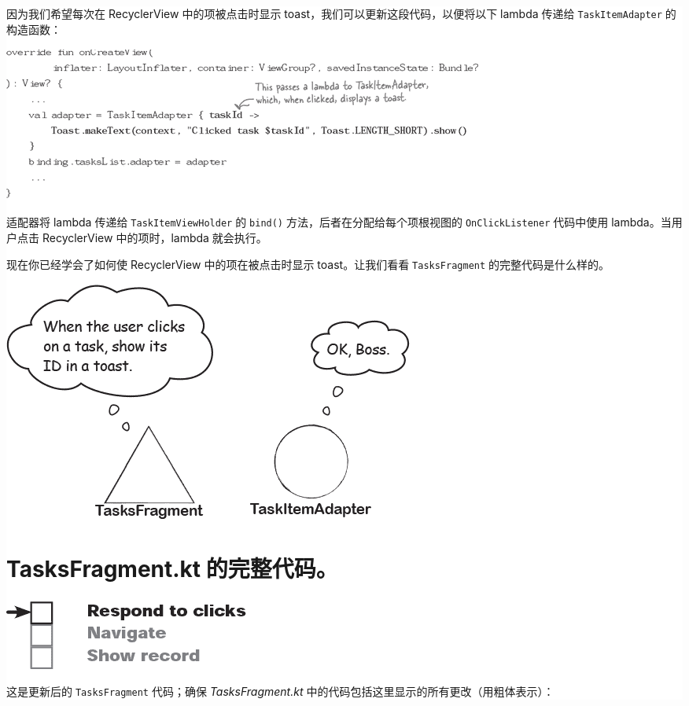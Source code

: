 因为我们希望每次在 RecyclerView 中的项被点击时显示 toast，我们可以更新这段代码，以便将以下 lambda 传递给 `TaskItemAdapter` 的构造函数：

![image](img/f0714-03.png)

适配器将 lambda 传递给 `TaskItemViewHolder` 的 `bind()` 方法，后者在分配给每个项根视图的 `OnClickListener` 代码中使用 lambda。当用户点击 RecyclerView 中的项时，lambda 就会执行。

现在你已经学会了如何使 RecyclerView 中的项在被点击时显示 toast。让我们看看 `TasksFragment` 的完整代码是什么样的。

![image](img/f0714-04.png)

# TasksFragment.kt 的完整代码。

![image](img/f0715-01.png)

这是更新后的 `TasksFragment` 代码；确保 *TasksFragment.kt* 中的代码包括这里显示的所有更改（用粗体表示）：
